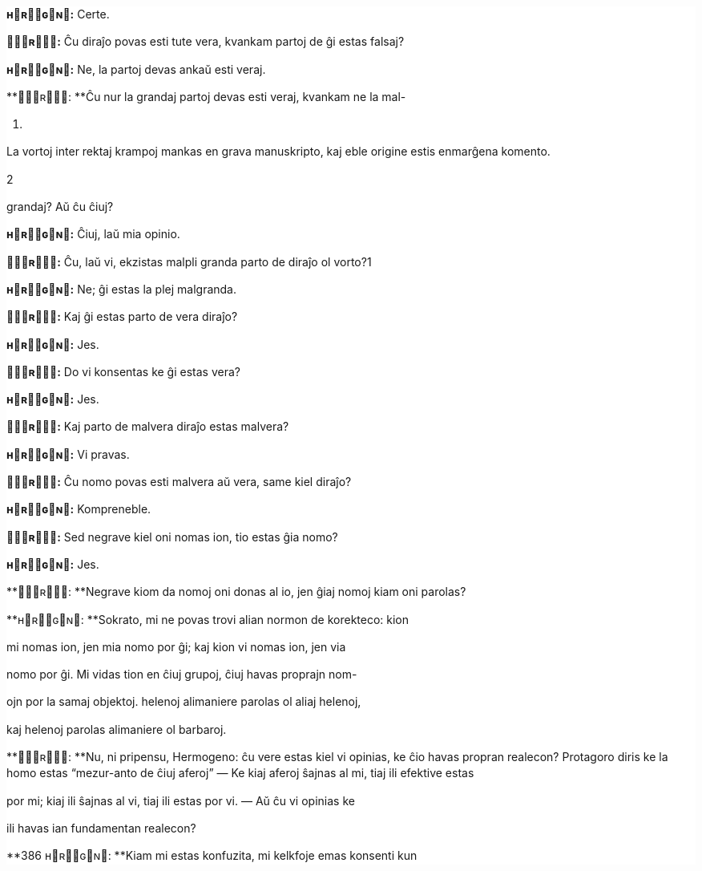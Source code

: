 **ʜʀɢɴ:** Certe. 

**ʀ:** Ĉu diraĵo povas esti tute vera, kvankam partoj de ĝi estas falsaj? 

**ʜʀɢɴ:** Ne, la partoj devas ankaŭ esti veraj. 

**ʀ: **Ĉu nur la grandaj partoj devas esti veraj, kvankam ne la mal-

1. 

La vortoj inter rektaj krampoj mankas en grava manuskripto, kaj eble origine estis enmarĝena komento. 

2

grandaj? Aŭ ĉu ĉiuj? 

**ʜʀɢɴ:** Ĉiuj, laŭ mia opinio. 

**ʀ:** Ĉu, laŭ vi, ekzistas malpli granda parto de diraĵo ol vorto?1

**ʜʀɢɴ:** Ne; ĝi estas la plej malgranda. 

**ʀ:** Kaj ĝi estas parto de vera diraĵo? 

**ʜʀɢɴ:** Jes. 

**ʀ:** Do vi konsentas ke ĝi estas vera? 

**ʜʀɢɴ:** Jes. 

**ʀ:** Kaj parto de malvera diraĵo estas malvera? 

**ʜʀɢɴ:** Vi pravas. 

**ʀ:** Ĉu nomo povas esti malvera aŭ vera, same kiel diraĵo? 

**ʜʀɢɴ:** Kompreneble. 

**ʀ:** Sed negrave kiel oni nomas ion, tio estas ĝia nomo? 

**ʜʀɢɴ:** Jes. 

**ʀ: **Negrave kiom da nomoj oni donas al io, jen ĝiaj nomoj kiam oni parolas? 

**ʜʀɢɴ: **Sokrato, mi ne povas trovi alian normon de korekteco: kion

mi nomas ion, jen mia nomo por ĝi; kaj kion vi nomas ion, jen via

nomo por ĝi. Mi vidas tion en ĉiuj grupoj, ĉiuj havas proprajn nom-

ojn por la samaj objektoj. helenoj alimaniere parolas ol aliaj helenoj, 

kaj helenoj parolas alimaniere ol barbaroj. 

**ʀ: **Nu, ni pripensu, Hermogeno: ĉu vere estas kiel vi opinias, ke ĉio havas propran realecon? Protagoro diris ke la homo estas “mezur-anto de ĉiuj aferoj” — Ke kiaj aferoj ŝajnas al mi, tiaj ili efektive estas

por mi; kiaj ili ŝajnas al vi, tiaj ili estas por vi. — Aŭ ĉu vi opinias ke

ili havas ian fundamentan realecon? 

**386 ʜʀɢɴ: **Kiam mi estas konfuzita, mi kelkfoje emas konsenti kun
